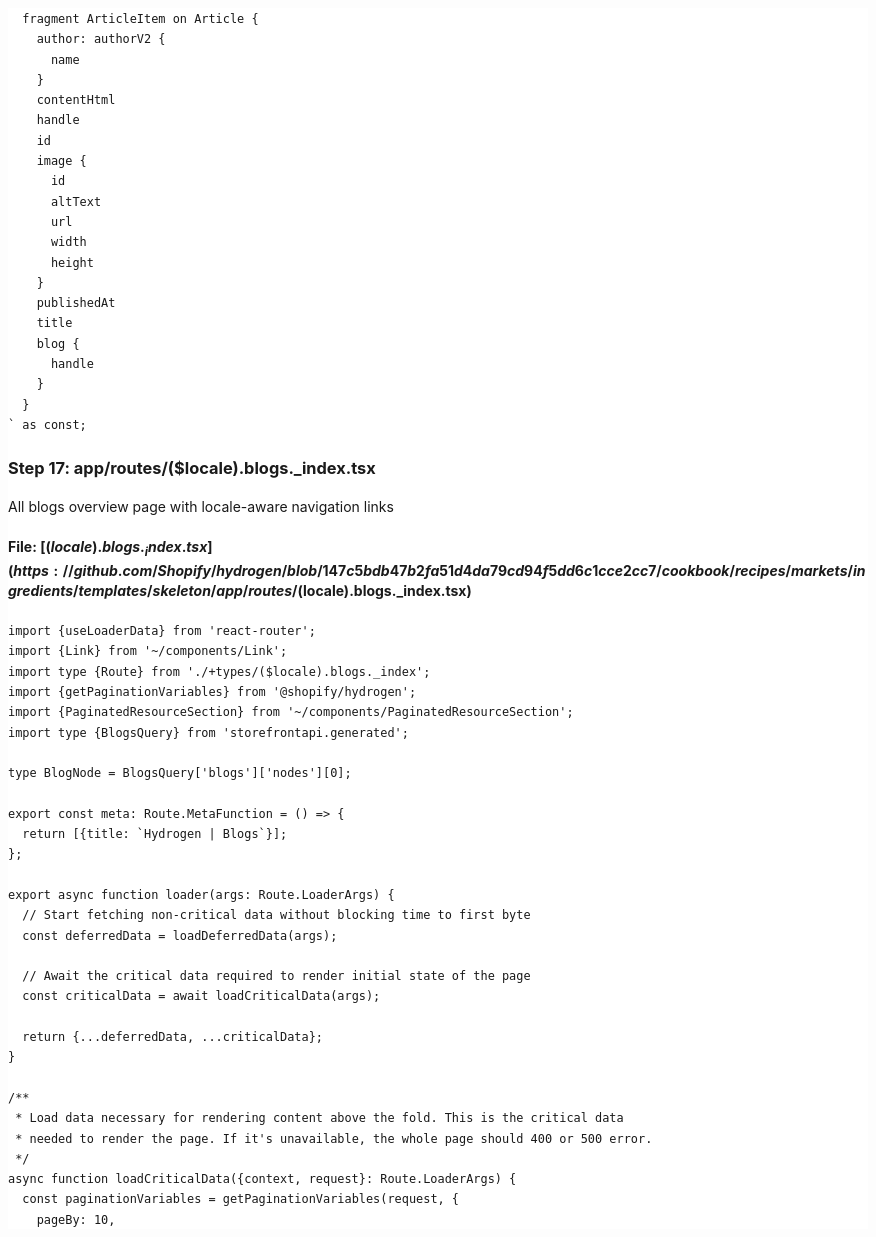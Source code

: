 ```tsx
  fragment ArticleItem on Article {
    author: authorV2 {
      name
    }
    contentHtml
    handle
    id
    image {
      id
      altText
      url
      width
      height
    }
    publishedAt
    title
    blog {
      handle
    }
  }
` as const;

```

### Step 17: app/routes/($locale).blogs._index.tsx

All blogs overview page with locale-aware navigation links

#### File: [($locale).blogs._index.tsx](https://github.com/Shopify/hydrogen/blob/147c5bdb47b2fa51d4da79cd94f5dd6c1cce2cc7/cookbook/recipes/markets/ingredients/templates/skeleton/app/routes/($locale).blogs._index.tsx)

```tsx
import {useLoaderData} from 'react-router';
import {Link} from '~/components/Link';
import type {Route} from './+types/($locale).blogs._index';
import {getPaginationVariables} from '@shopify/hydrogen';
import {PaginatedResourceSection} from '~/components/PaginatedResourceSection';
import type {BlogsQuery} from 'storefrontapi.generated';

type BlogNode = BlogsQuery['blogs']['nodes'][0];

export const meta: Route.MetaFunction = () => {
  return [{title: `Hydrogen | Blogs`}];
};

export async function loader(args: Route.LoaderArgs) {
  // Start fetching non-critical data without blocking time to first byte
  const deferredData = loadDeferredData(args);

  // Await the critical data required to render initial state of the page
  const criticalData = await loadCriticalData(args);

  return {...deferredData, ...criticalData};
}

/**
 * Load data necessary for rendering content above the fold. This is the critical data
 * needed to render the page. If it's unavailable, the whole page should 400 or 500 error.
 */
async function loadCriticalData({context, request}: Route.LoaderArgs) {
  const paginationVariables = getPaginationVariables(request, {
    pageBy: 10,
```